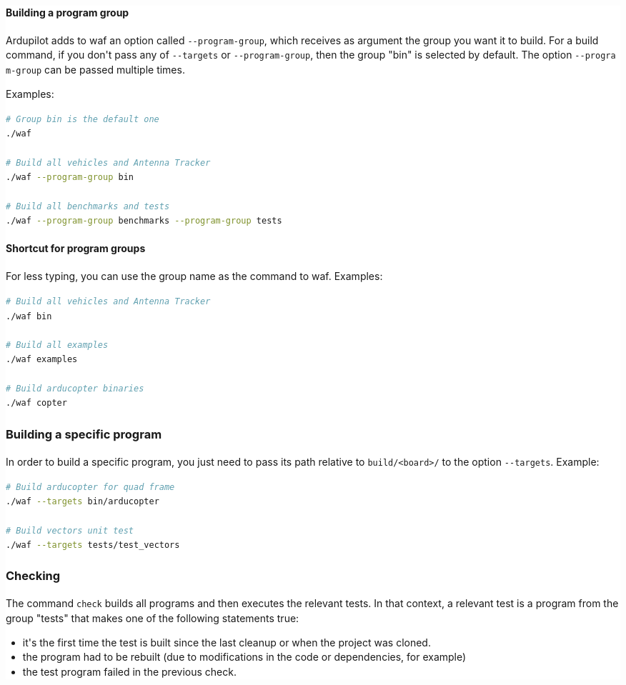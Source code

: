 #### Building a program group ####

Ardupilot adds to waf an option called `--program-group`, which receives as
argument the group you want it to build. For a build command, if you don't pass
any of `--targets` or `--program-group`, then the group "bin" is selected by
default. The option `--program-group` can be passed multiple times.

Examples:

```bash
# Group bin is the default one
./waf

# Build all vehicles and Antenna Tracker
./waf --program-group bin

# Build all benchmarks and tests
./waf --program-group benchmarks --program-group tests
```
#### Shortcut for program groups ####

For less typing, you can use the group name as the command to waf. Examples:

```bash
# Build all vehicles and Antenna Tracker
./waf bin

# Build all examples
./waf examples

# Build arducopter binaries
./waf copter
```

### Building a specific program ###

In order to build a specific program, you just need to pass its path relative
to `build/<board>/` to the option `--targets`. Example:

```bash
# Build arducopter for quad frame
./waf --targets bin/arducopter

# Build vectors unit test
./waf --targets tests/test_vectors
```

### Checking ###

The command `check` builds all programs and then executes the relevant tests.
In that context, a relevant test is a program from the group "tests" that makes
one of the following statements true:

 - it's the first time the test is built since the last cleanup or when the
   project was cloned.
 - the program had to be rebuilt (due to modifications in the code or
   dependencies, for example)
 - the test program failed in the previous check.
